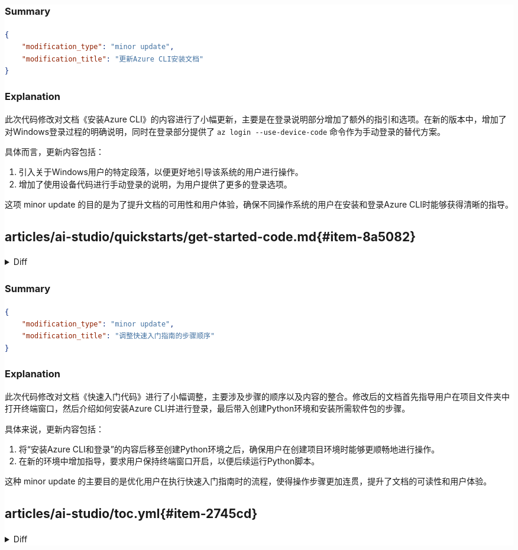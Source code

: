 ### Summary

```json
{
    "modification_type": "minor update",
    "modification_title": "更新Azure CLI安装文档"
}
```

### Explanation
此次代码修改对文档《安装Azure CLI》的内容进行了小幅更新，主要是在登录说明部分增加了额外的指引和选项。在新的版本中，增加了对Windows登录过程的明确说明，同时在登录部分提供了 `az login --use-device-code` 命令作为手动登录的替代方案。

具体而言，更新内容包括：
1. 引入关于Windows用户的特定段落，以便更好地引导该系统的用户进行操作。
2. 增加了使用设备代码进行手动登录的说明，为用户提供了更多的登录选项。

这项 minor update 的目的是为了提升文档的可用性和用户体验，确保不同操作系统的用户在安装和登录Azure CLI时能够获得清晰的指导。

## articles/ai-studio/quickstarts/get-started-code.md{#item-8a5082}

<details><summary>Diff</summary></details>

### Summary

```json
{
    "modification_type": "minor update",
    "modification_title": "调整快速入门指南的步骤顺序"
}
```

### Explanation
此次代码修改对文档《快速入门代码》进行了小幅调整，主要涉及步骤的顺序以及内容的整合。修改后的文档首先指导用户在项目文件夹中打开终端窗口，然后介绍如何安装Azure CLI并进行登录，最后带入创建Python环境和安装所需软件包的步骤。

具体来说，更新内容包括：
1. 将“安装Azure CLI和登录”的内容后移至创建Python环境之后，确保用户在创建项目环境时能够更顺畅地进行操作。
2. 在新的环境中增加指导，要求用户保持终端窗口开启，以便后续运行Python脚本。

这种 minor update 的主要目的是优化用户在执行快速入门指南时的流程，使得操作步骤更加连贯，提升了文档的可读性和用户体验。

## articles/ai-studio/toc.yml{#item-2745cd}

<details><summary>Diff</summary></details>
